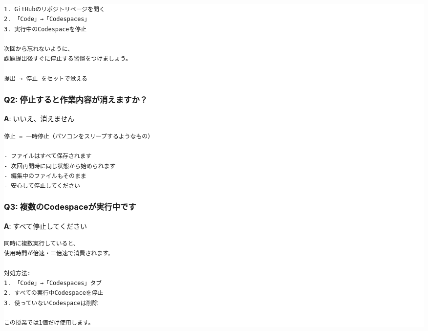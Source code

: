 ```
1. GitHubのリポジトリページを開く
2. 「Code」→「Codespaces」
3. 実行中のCodespaceを停止

次回から忘れないように、
課題提出後すぐに停止する習慣をつけましょう。

提出 → 停止 をセットで覚える
```

### Q2: 停止すると作業内容が消えますか？

**A**: いいえ、消えません

```
停止 = 一時停止（パソコンをスリープするようなもの）

- ファイルはすべて保存されます
- 次回再開時に同じ状態から始められます
- 編集中のファイルもそのまま
- 安心して停止してください
```

### Q3: 複数のCodespaceが実行中です

**A**: すべて停止してください

```
同時に複数実行していると、
使用時間が倍速・三倍速で消費されます。

対処方法:
1. 「Code」→「Codespaces」タブ
2. すべての実行中Codespaceを停止
3. 使っていないCodespaceは削除

この授業では1個だけ使用します。
```
